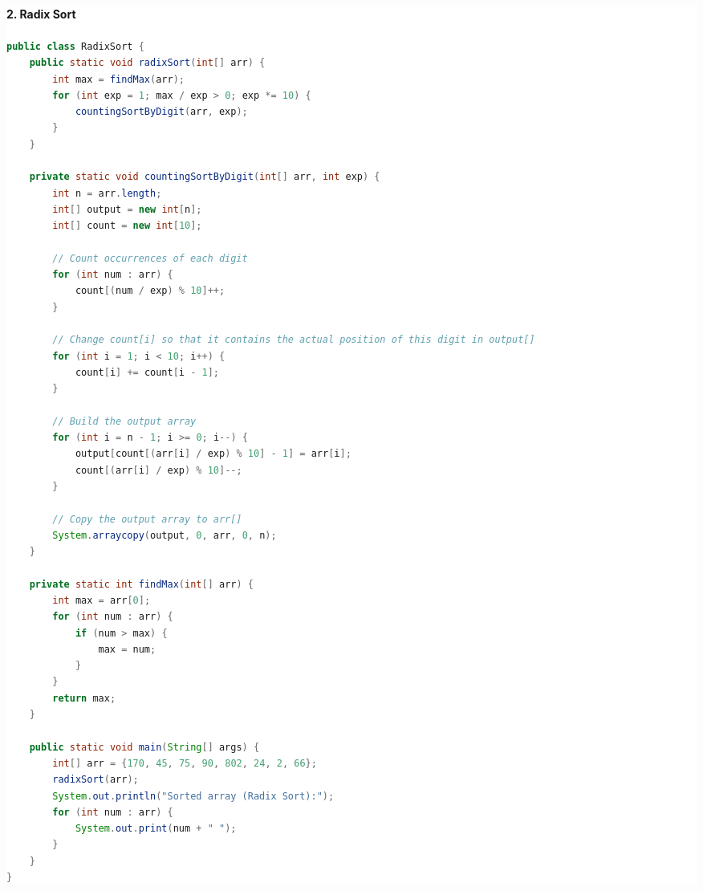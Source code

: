 #### 2. **Radix Sort**
```java
public class RadixSort {
    public static void radixSort(int[] arr) {
        int max = findMax(arr);
        for (int exp = 1; max / exp > 0; exp *= 10) {
            countingSortByDigit(arr, exp);
        }
    }

    private static void countingSortByDigit(int[] arr, int exp) {
        int n = arr.length;
        int[] output = new int[n];
        int[] count = new int[10];

        // Count occurrences of each digit
        for (int num : arr) {
            count[(num / exp) % 10]++;
        }

        // Change count[i] so that it contains the actual position of this digit in output[]
        for (int i = 1; i < 10; i++) {
            count[i] += count[i - 1];
        }

        // Build the output array
        for (int i = n - 1; i >= 0; i--) {
            output[count[(arr[i] / exp) % 10] - 1] = arr[i];
            count[(arr[i] / exp) % 10]--;
        }

        // Copy the output array to arr[]
        System.arraycopy(output, 0, arr, 0, n);
    }

    private static int findMax(int[] arr) {
        int max = arr[0];
        for (int num : arr) {
            if (num > max) {
                max = num;
            }
        }
        return max;
    }

    public static void main(String[] args) {
        int[] arr = {170, 45, 75, 90, 802, 24, 2, 66};
        radixSort(arr);
        System.out.println("Sorted array (Radix Sort):");
        for (int num : arr) {
            System.out.print(num + " ");
        }
    }
}
```
